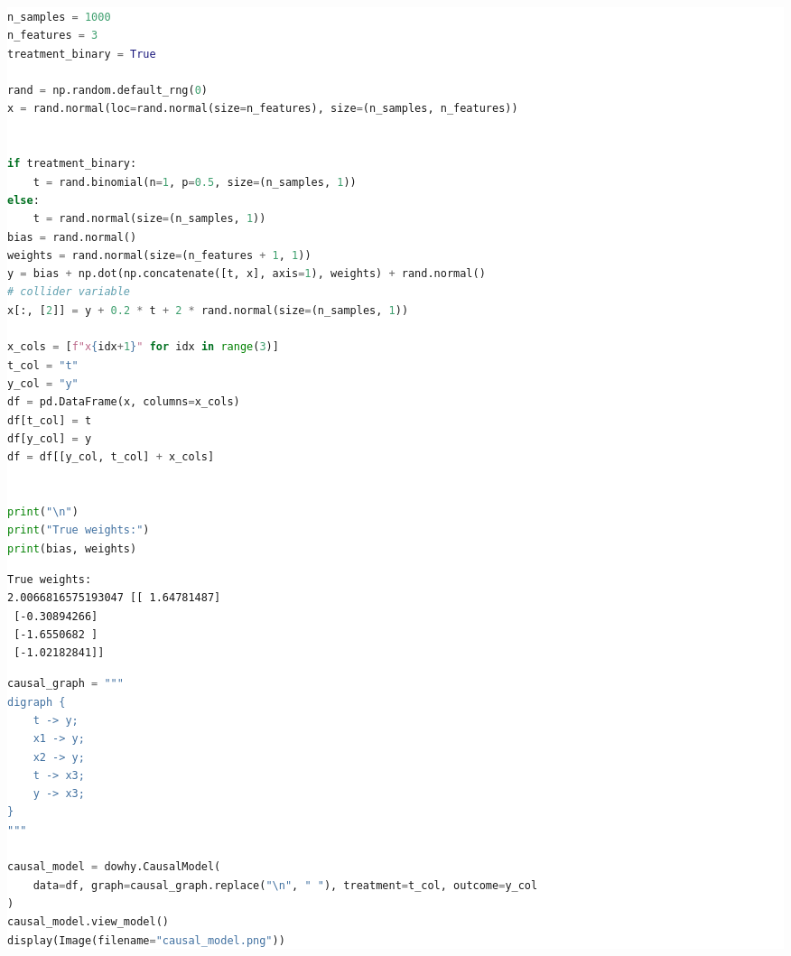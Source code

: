 
```python
n_samples = 1000
n_features = 3
treatment_binary = True

rand = np.random.default_rng(0)
x = rand.normal(loc=rand.normal(size=n_features), size=(n_samples, n_features))


if treatment_binary:
    t = rand.binomial(n=1, p=0.5, size=(n_samples, 1))
else:
    t = rand.normal(size=(n_samples, 1))
bias = rand.normal()
weights = rand.normal(size=(n_features + 1, 1))
y = bias + np.dot(np.concatenate([t, x], axis=1), weights) + rand.normal()
# collider variable
x[:, [2]] = y + 0.2 * t + 2 * rand.normal(size=(n_samples, 1))

x_cols = [f"x{idx+1}" for idx in range(3)]
t_col = "t"
y_col = "y"
df = pd.DataFrame(x, columns=x_cols)
df[t_col] = t
df[y_col] = y
df = df[[y_col, t_col] + x_cols]


print("\n")
print("True weights:")
print(bias, weights)
```

    
    
    True weights:
    2.0066816575193047 [[ 1.64781487]
     [-0.30894266]
     [-1.6550682 ]
     [-1.02182841]]



```python
causal_graph = """
digraph {
    t -> y;
    x1 -> y;
    x2 -> y;
    t -> x3;
    y -> x3;
}
"""

causal_model = dowhy.CausalModel(
    data=df, graph=causal_graph.replace("\n", " "), treatment=t_col, outcome=y_col
)
causal_model.view_model()
display(Image(filename="causal_model.png"))
```
